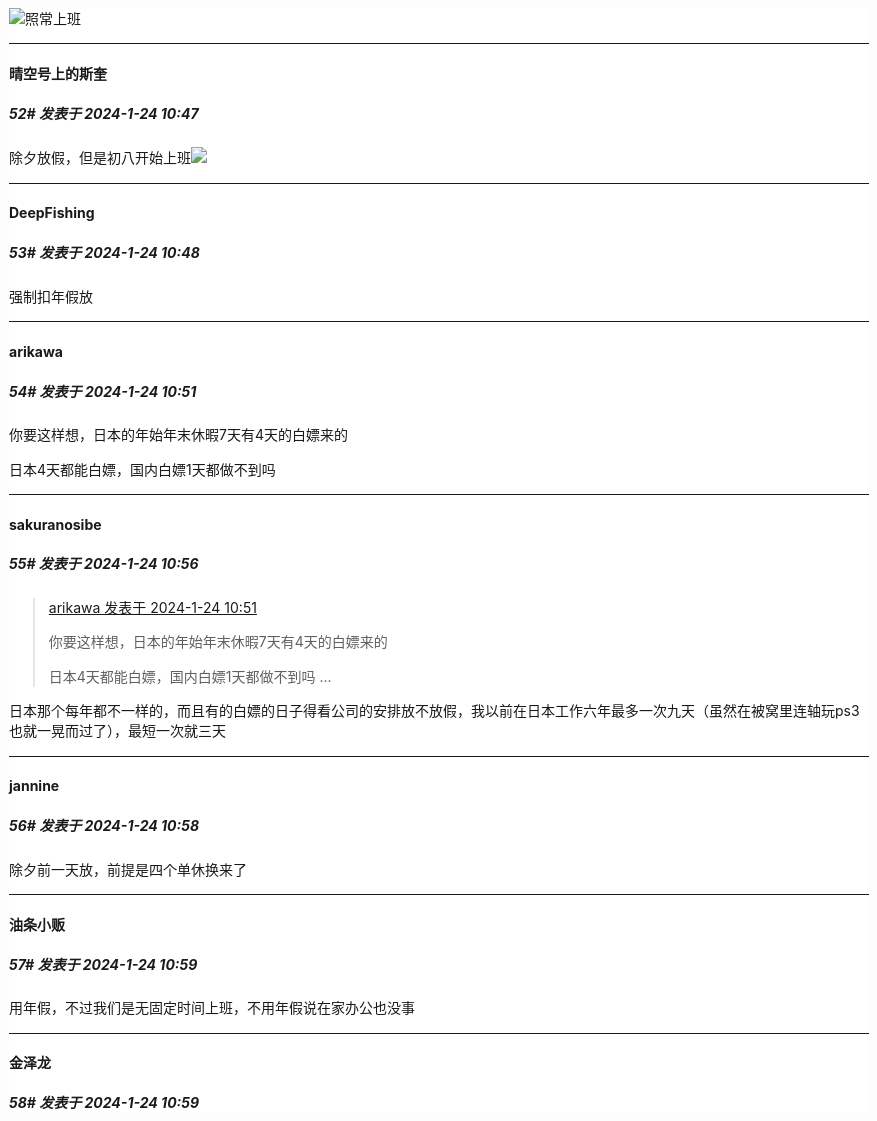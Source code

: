 <img src="https://static.saraba1st.com/image/smiley/face2017/061.gif" referrerpolicy="no-referrer">照常上班

*****

####  晴空号上的斯奎  
##### 52#       发表于 2024-1-24 10:47

除夕放假，但是初八开始上班<img src="https://static.saraba1st.com/image/smiley/face2017/067.png" referrerpolicy="no-referrer">

*****

####  DeepFishing  
##### 53#       发表于 2024-1-24 10:48

强制扣年假放

*****

####  arikawa  
##### 54#       发表于 2024-1-24 10:51

你要这样想，日本的年始年末休暇7天有4天的白嫖来的

日本4天都能白嫖，国内白嫖1天都做不到吗

*****

####  sakuranosibe  
##### 55#       发表于 2024-1-24 10:56

<blockquote><a href="httphttps://bbs.saraba1st.com/2b/forum.php?mod=redirect&amp;goto=findpost&amp;pid=63755773&amp;ptid=2169311" target="_blank">arikawa 发表于 2024-1-24 10:51</a>

你要这样想，日本的年始年末休暇7天有4天的白嫖来的

日本4天都能白嫖，国内白嫖1天都做不到吗 ...</blockquote>
日本那个每年都不一样的，而且有的白嫖的日子得看公司的安排放不放假，我以前在日本工作六年最多一次九天（虽然在被窝里连轴玩ps3也就一晃而过了），最短一次就三天

*****

####  jannine  
##### 56#       发表于 2024-1-24 10:58

除夕前一天放，前提是四个单休换来了

*****

####  油条小贩  
##### 57#       发表于 2024-1-24 10:59

用年假，不过我们是无固定时间上班，不用年假说在家办公也没事

*****

####  金泽龙  
##### 58#       发表于 2024-1-24 10:59
